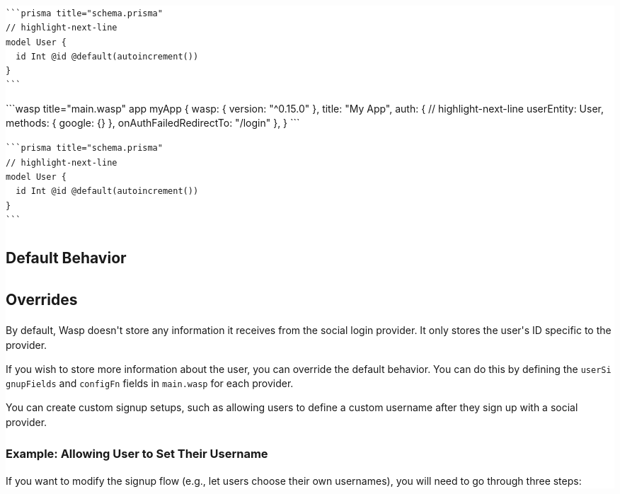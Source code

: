     ```prisma title="schema.prisma"
    // highlight-next-line
    model User {
      id Int @id @default(autoincrement())
    }
    ```
  </TabItem>

  <TabItem value="ts" label="TypeScript">
    ```wasp title="main.wasp"
    app myApp {
      wasp: {
        version: "^0.15.0"
      },
      title: "My App",
      auth: {
        // highlight-next-line
        userEntity: User,
        methods: {
          google: {}
        },
        onAuthFailedRedirectTo: "/login"
      },
    }
    ```

    ```prisma title="schema.prisma"
    // highlight-next-line
    model User {
      id Int @id @default(autoincrement())
    }
    ```
  </TabItem>
</Tabs>

## Default Behavior

<DefaultBehaviour />

## Overrides

By default, Wasp doesn't store any information it receives from the social login provider. It only stores the user's ID specific to the provider.

If you wish to store more information about the user, you can override the default behavior. You can do this by defining the `userSignupFields` and `configFn` fields in `main.wasp` for each provider.

You can create custom signup setups, such as allowing users to define a custom username after they sign up with a social provider.

### Example: Allowing User to Set Their Username

If you want to modify the signup flow (e.g., let users choose their own usernames), you will need to go through three steps:
